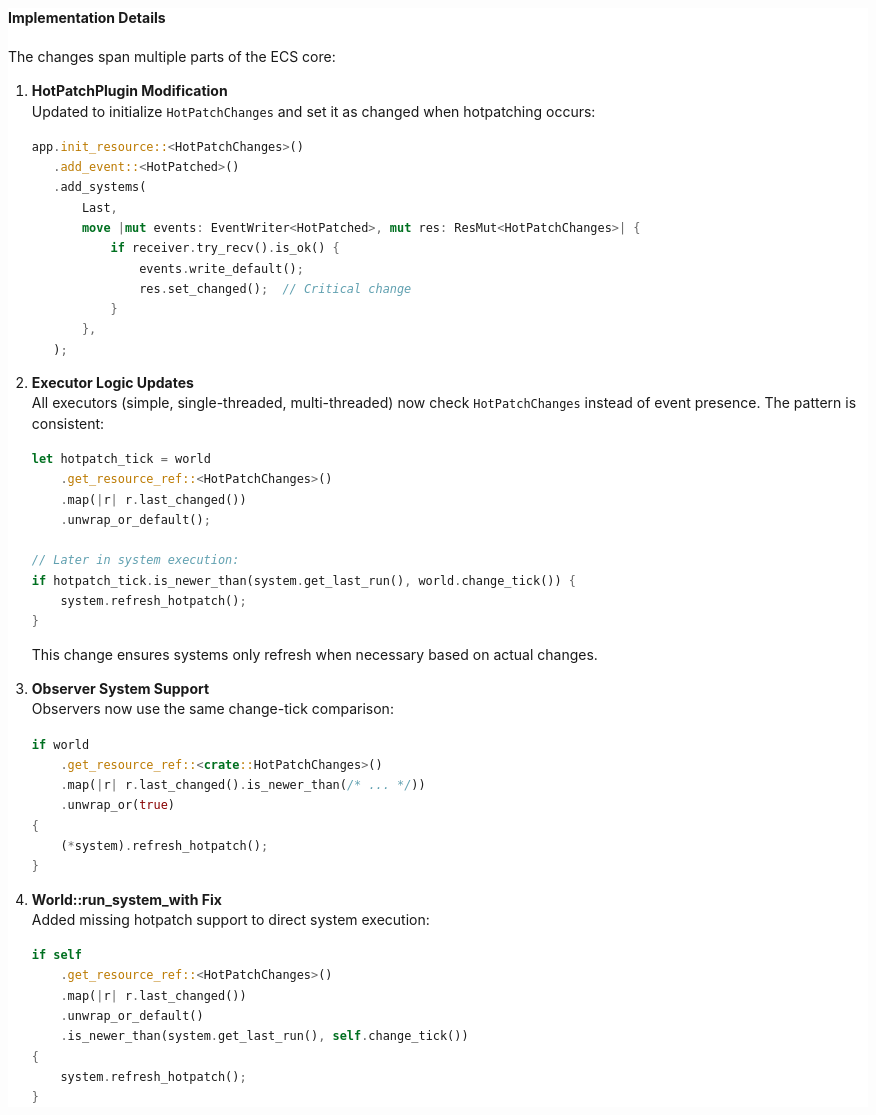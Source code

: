 #### Implementation Details
The changes span multiple parts of the ECS core:

1. **HotPatchPlugin Modification**  
   Updated to initialize `HotPatchChanges` and set it as changed when hotpatching occurs:
   ```rust
   app.init_resource::<HotPatchChanges>()
      .add_event::<HotPatched>()
      .add_systems(
          Last,
          move |mut events: EventWriter<HotPatched>, mut res: ResMut<HotPatchChanges>| {
              if receiver.try_recv().is_ok() {
                  events.write_default();
                  res.set_changed();  // Critical change
              }
          },
      );
   ```

2. **Executor Logic Updates**  
   All executors (simple, single-threaded, multi-threaded) now check `HotPatchChanges` instead of event presence. The pattern is consistent:
   ```rust
   let hotpatch_tick = world
       .get_resource_ref::<HotPatchChanges>()
       .map(|r| r.last_changed())
       .unwrap_or_default();
   
   // Later in system execution:
   if hotpatch_tick.is_newer_than(system.get_last_run(), world.change_tick()) {
       system.refresh_hotpatch();
   }
   ```
   This change ensures systems only refresh when necessary based on actual changes.

3. **Observer System Support**  
   Observers now use the same change-tick comparison:
   ```rust
   if world
       .get_resource_ref::<crate::HotPatchChanges>()
       .map(|r| r.last_changed().is_newer_than(/* ... */))
       .unwrap_or(true)
   {
       (*system).refresh_hotpatch();
   }
   ```

4. **World::run_system_with Fix**  
   Added missing hotpatch support to direct system execution:
   ```rust
   if self
       .get_resource_ref::<HotPatchChanges>()
       .map(|r| r.last_changed())
       .unwrap_or_default()
       .is_newer_than(system.get_last_run(), self.change_tick())
   {
       system.refresh_hotpatch();
   }
   ```
